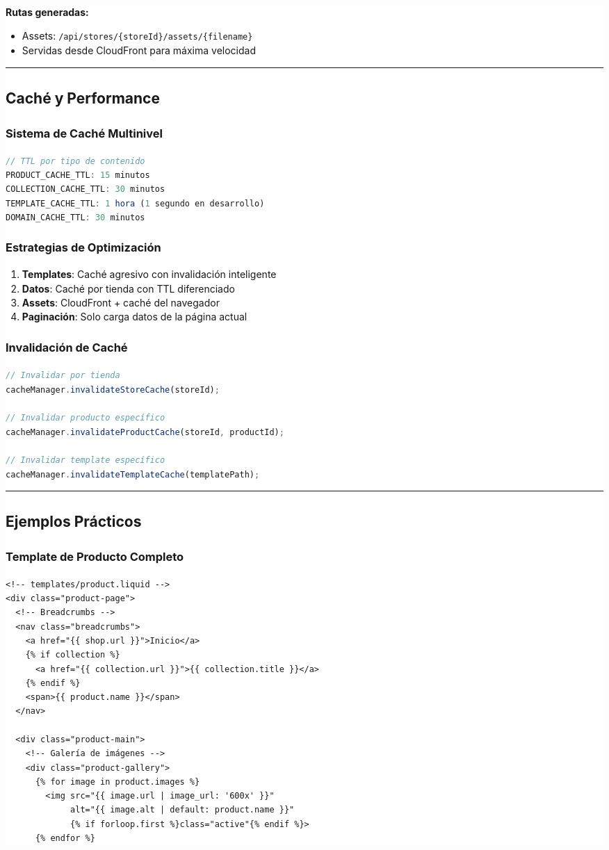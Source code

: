 **Rutas generadas:**

- Assets: `/api/stores/{storeId}/assets/{filename}`
- Servidas desde CloudFront para máxima velocidad

---

## Caché y Performance

### Sistema de Caché Multinivel

```typescript
// TTL por tipo de contenido
PRODUCT_CACHE_TTL: 15 minutos
COLLECTION_CACHE_TTL: 30 minutos
TEMPLATE_CACHE_TTL: 1 hora (1 segundo en desarrollo)
DOMAIN_CACHE_TTL: 30 minutos
```

### Estrategias de Optimización

1. **Templates**: Caché agresivo con invalidación inteligente
2. **Datos**: Caché por tienda con TTL diferenciado
3. **Assets**: CloudFront + caché del navegador
4. **Paginación**: Solo carga datos de la página actual

### Invalidación de Caché

```typescript
// Invalidar por tienda
cacheManager.invalidateStoreCache(storeId);

// Invalidar producto específico
cacheManager.invalidateProductCache(storeId, productId);

// Invalidar template específico
cacheManager.invalidateTemplateCache(templatePath);
```

---

## Ejemplos Prácticos

### Template de Producto Completo

```liquid
<!-- templates/product.liquid -->
<div class="product-page">
  <!-- Breadcrumbs -->
  <nav class="breadcrumbs">
    <a href="{{ shop.url }}">Inicio</a>
    {% if collection %}
      <a href="{{ collection.url }}">{{ collection.title }}</a>
    {% endif %}
    <span>{{ product.name }}</span>
  </nav>

  <div class="product-main">
    <!-- Galería de imágenes -->
    <div class="product-gallery">
      {% for image in product.images %}
        <img src="{{ image.url | image_url: '600x' }}"
             alt="{{ image.alt | default: product.name }}"
             {% if forloop.first %}class="active"{% endif %}>
      {% endfor %}
```